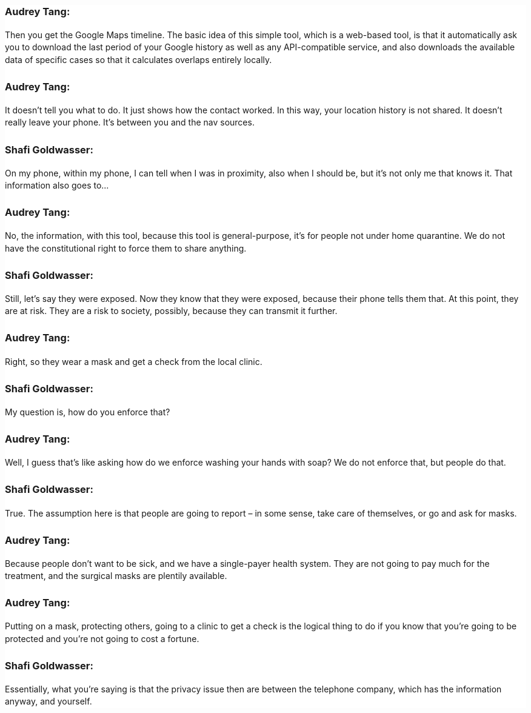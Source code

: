 ### Audrey Tang:
Then you get the Google Maps timeline. The basic idea of this simple tool, which is a web-based tool, is that it automatically ask you to download the last period of your Google history as well as any API-compatible service, and also downloads the available data of specific cases so that it calculates overlaps entirely locally.

### Audrey Tang:
It doesn’t tell you what to do. It just shows how the contact worked. In this way, your location history is not shared. It doesn’t really leave your phone. It’s between you and the nav sources.

### Shafi Goldwasser:
On my phone, within my phone, I can tell when I was in proximity, also when I should be, but it’s not only me that knows it. That information also goes to…

### Audrey Tang:
No, the information, with this tool, because this tool is general-purpose, it’s for people not under home quarantine. We do not have the constitutional right to force them to share anything.

### Shafi Goldwasser:
Still, let’s say they were exposed. Now they know that they were exposed, because their phone tells them that. At this point, they are at risk. They are a risk to society, possibly, because they can transmit it further.

### Audrey Tang:
Right, so they wear a mask and get a check from the local clinic.

### Shafi Goldwasser:
My question is, how do you enforce that?

### Audrey Tang:
Well, I guess that’s like asking how do we enforce washing your hands with soap? We do not enforce that, but people do that.

### Shafi Goldwasser:
True. The assumption here is that people are going to report – in some sense, take care of themselves, or go and ask for masks.

### Audrey Tang:
Because people don’t want to be sick, and we have a single-payer health system. They are not going to pay much for the treatment, and the surgical masks are plentily available.

### Audrey Tang:
Putting on a mask, protecting others, going to a clinic to get a check is the logical thing to do if you know that you’re going to be protected and you’re not going to cost a fortune.

### Shafi Goldwasser:
Essentially, what you’re saying is that the privacy issue then are between the telephone company, which has the information anyway, and yourself.
